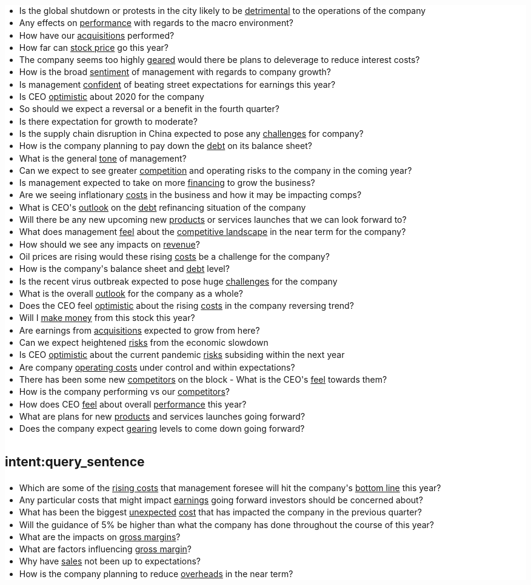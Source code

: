 - Is the global shutdown or protests in the city likely to be [detrimental](sent_polarity) to the operations of the company
- Any effects on [performance](aspect_type:earnings) with regards to the macro environment?
- How have our [acquisitions](aspect_type) performed?
- How far can [stock price](aspect_type:earnings) go this year?
- The company seems too highly [geared](aspect_type:debt) would there be plans to deleverage to reduce interest costs?
- How is the broad [sentiment](sent_polarity) of management with regards to company growth?
- Is management [confident](emot_polarity) of beating street expectations for earnings this year?
- Is CEO [optimistic](emot_polarity) about 2020 for the company
- So should we expect a reversal or a benefit in the fourth quarter?
- Is there expectation for growth to moderate?
- Is the supply chain disruption in China expected to pose any [challenges](aspect_type:op_risks) for company?
- How is the company planning to pay down the [debt](aspect_type) on its balance sheet?
- What is the general [tone](emot_polarity) of management?
- Can we expect to see greater [competition](aspect_type) and operating risks to the company in the coming year?
- Is management expected to take on more [financing](aspect_type:debt) to grow the business?
- Are we seeing inflationary [costs](aspect_type:op_costs) in the business and how it may be impacting comps?
- What is CEO's [outlook](sent_polarity) on the [debt](aspect_type) refinancing situation of the company
- Will there be any new upcoming new [products](aspect_type) or services launches that we can look forward to?
- What does management [feel](emot_polarity) about the [competitive landscape](aspect_type:competition) in the near term for the company?
- How should we see any impacts on [revenue](aspect_type:sales)?
- Oil prices are rising would these rising [costs](aspect_type:op_costs) be a challenge for the company?
- How is the company's balance sheet and [debt](aspect_type) level?
- Is the recent virus outbreak expected to pose huge [challenges](aspect_type:op_risks) for the company
- What is the overall [outlook](sent_polarity) for the company as a whole?
- Does the CEO feel [optimistic](emot_polarity) about the rising [costs](aspect_type:op_costs) in the company reversing trend?
- Will I [make money](sent_polarity) from this stock this year?
- Are earnings from [acquisitions](aspect_type) expected to grow from here?
- Can we expect heightened [risks](aspect_type:op_risks) from the economic slowdown
- Is CEO [optimistic](emot_polarity) about the current pandemic [risks](aspect_type:op_risks) subsiding within the next year
- Are company [operating costs](aspect_type:op_costs) under control and within expectations?
- There has been some new [competitors](aspect_type:competition) on the block - What is the CEO's [feel](emot_polarity) towards them?
- How is the company performing vs our [competitors](aspect_type:competition)?
- How does CEO [feel](emot_polarity) about overall [performance](aspect_type:earnings) this year?
- What are plans for new [products](aspect_type:products_services) and services launches going forward?
- Does the company expect [gearing](aspect_type:debt) levels to come down going forward?

## intent:query_sentence
- Which are some of the [rising costs](sent_polarity:negative) that management foresee will hit the company's [bottom line](aspect_type:earnings) this year?
- Any particular costs that might impact [earnings](aspect_type) going forward investors should be concerned about?
- What has been the biggest [unexpected](sent_polarity) [cost](aspect_type:op_costs) that has impacted the company in the previous quarter?
- Will the guidance of 5% be higher than what the company has done throughout the course of this year?
- What are the impacts on [gross margins](aspect_type:op_costs)?
- What are factors influencing [gross margin](aspect_type:op_costs)?
- Why have [sales](aspect_type) not been up to expectations?
- How is the company planning to reduce [overheads](aspect_type:op_costs) in the near term?